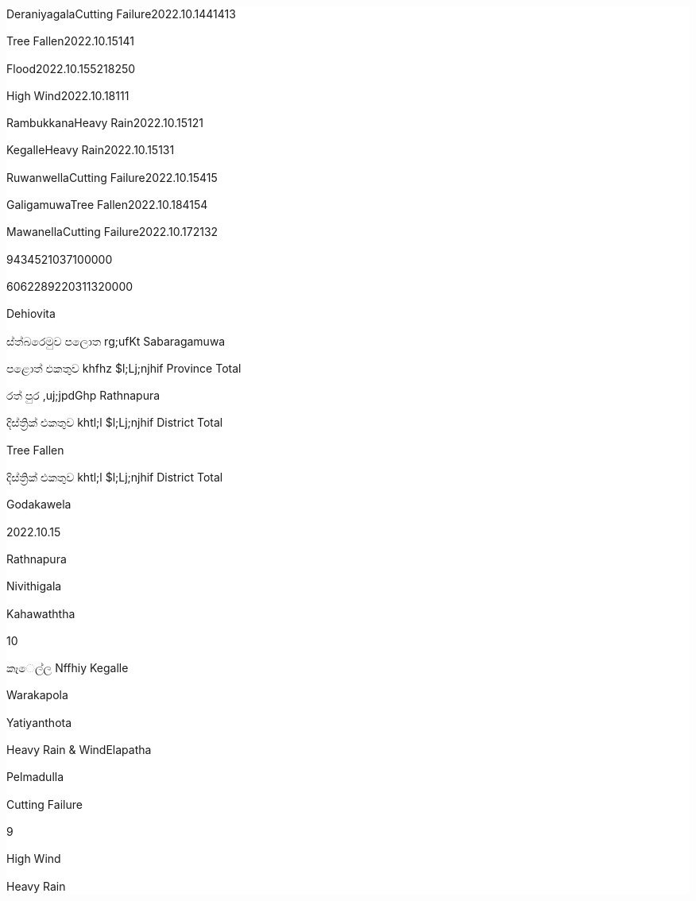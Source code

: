 DeraniyagalaCutting Failure2022.10.1441413

Tree Fallen2022.10.15141

Flood2022.10.155218250

High Wind2022.10.18111

RambukkanaHeavy Rain2022.10.15121

KegalleHeavy Rain2022.10.15131

RuwanwellaCutting Failure2022.10.15415

GaligamuwaTree Fallen2022.10.184154

MawanellaCutting Failure2022.10.172132

9434521037100000

6062289220311320000

Dehiovita

ස්ත්‍බරෙමුව පලොත rg;ufKt Sabaragamuwa

පළොත් ඵකතුව khfhz $l;Lj;njhif Province Total

රත් පුර ,uj;jpdGhp Rathnapura

දිස්ත්‍රික් එකතුව khtl;l $l;Lj;njhif District Total

Tree Fallen

දිස්ත්‍රික් එකතුව khtl;l $l;Lj;njhif District Total

Godakawela

2022.10.15

Rathnapura

Nivithigala

Kahawaththa

10

කෑෙල්ල Nffhiy Kegalle

Warakapola

Yatiyanthota

Heavy Rain & WindElapatha

Pelmadulla

Cutting Failure

9

High Wind

Heavy Rain
